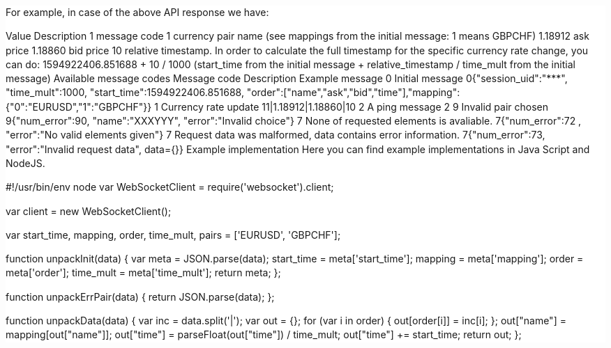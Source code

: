 For example, in case of the above API response we have:

Value	Description
1	message code
1	currency pair name (see mappings from the initial message: 1 means GBPCHF)
1.18912	ask price
1.18860	bid price
10	relative timestamp. In order to calculate the full timestamp for the specific currency rate change, you can do: 1594922406.851688 + 10 / 1000 (start_time from the initial message + relative_timestamp / time_mult from the initial message)
Available message codes
Message code	Description	Example message
0	Initial message	0{"session_uid":"***", "time_mult":1000, "start_time":1594922406.851688, "order":["name","ask","bid","time"],"mapping":{"0":"EURUSD","1":"GBPCHF"}}
1	Currency rate update	11|1.18912|1.18860|10
2	A ping message	2
9	Invalid pair chosen	9{"num_error":90, "name":"XXXYYY", "error":"Invalid choice"}
7	None of requested elements is avaliable.	7{"num_error":72 , "error":"No valid elements given"}
7	Request data was malformed, data contains error information.	7{"num_error":73, "error":"Invalid request data", data={}}
Example implementation
Here you can find example implementations in Java Script and NodeJS.

#!/usr/bin/env node
var WebSocketClient = require('websocket').client;

var client = new WebSocketClient();

var start_time,
    mapping,
    order,
    time_mult,
    pairs = ['EURUSD', 'GBPCHF'];

function unpackInit(data) {
    var meta = JSON.parse(data);
    start_time = meta['start_time'];
    mapping = meta['mapping'];
    order = meta['order'];
    time_mult = meta['time_mult'];
    return meta;
};

function unpackErrPair(data) {
    return JSON.parse(data);
};

function unpackData(data) {
    var inc = data.split('|');
    var out = {};
    for (var i in order) {
        out[order[i]] = inc[i];
    };
    out["name"] = mapping[out["name"]];
    out["time"] = parseFloat(out["time"]) / time_mult;
    out["time"] += start_time;
    return out;
};
